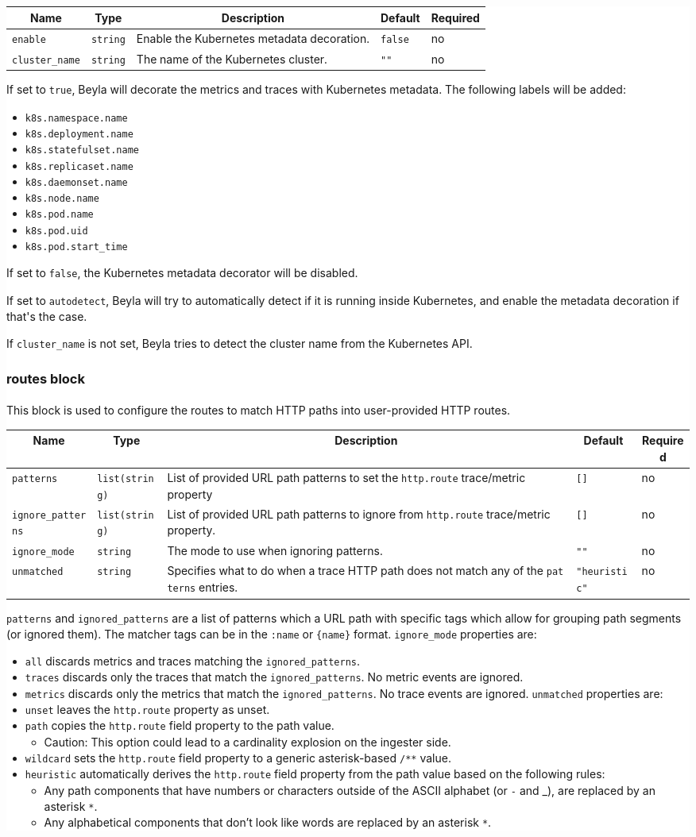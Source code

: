 Name     | Type     | Description                                | Default | Required
---------|----------|--------------------------------------------|---------|---------
`enable` | `string` | Enable the Kubernetes metadata decoration. | `false` | no
`cluster_name` | `string` | The name of the Kubernetes cluster. | `""` | no

If set to `true`, Beyla will decorate the metrics and traces with Kubernetes metadata. The following labels will be added:

- `k8s.namespace.name`
- `k8s.deployment.name`
- `k8s.statefulset.name`
- `k8s.replicaset.name`
- `k8s.daemonset.name`
- `k8s.node.name`
- `k8s.pod.name`
- `k8s.pod.uid`
- `k8s.pod.start_time`

If set to `false`, the Kubernetes metadata decorator will be disabled.

If set to `autodetect`, Beyla will try to automatically detect if it is running inside Kubernetes, and enable the metadata decoration if that's the case.

If `cluster_name` is not set, Beyla tries to detect the cluster name from the Kubernetes API.

### routes block

This block is used to configure the routes to match HTTP paths into user-provided HTTP routes.

Name              | Type           | Description                                                                               | Default | Required
------------------|----------------|-------------------------------------------------------------------------------------------|---------|---------
`patterns`        | `list(string)` | List of provided URL path patterns to set the `http.route` trace/metric property          | `[]`    | no
`ignore_patterns` | `list(string)` | List of provided URL path patterns to ignore from `http.route` trace/metric property.     | `[]`    | no
`ignore_mode`     | `string`       | The mode to use when ignoring patterns.                                                   | `""`    | no
`unmatched`       | `string`       | Specifies what to do when a trace HTTP path does not match any of the `patterns` entries. | `"heuristic"`    | no

`patterns` and `ignored_patterns` are a list of patterns which a URL path with specific tags which allow for grouping path segments (or ignored them).
The matcher tags can be in the `:name` or `{name}` format.
`ignore_mode` properties are:
- `all` discards metrics and traces matching the `ignored_patterns`.
- `traces` discards only the traces that match the `ignored_patterns`. No metric events are ignored.
- `metrics` discards only the metrics that match the `ignored_patterns`. No trace events are ignored.
`unmatched` properties are:
- `unset` leaves the `http.route` property as unset.
- `path` copies the `http.route` field property to the path value.
  - Caution: This option could lead to a cardinality explosion on the ingester side.
- `wildcard` sets the `http.route` field property to a generic asterisk-based `/**` value.
- `heuristic` automatically derives the `http.route` field property from the path value based on the following rules:
  - Any path components that have numbers or characters outside of the ASCII alphabet (or `-` and _), are replaced by an asterisk `*`.
  - Any alphabetical components that don’t look like words are replaced by an asterisk `*`.
